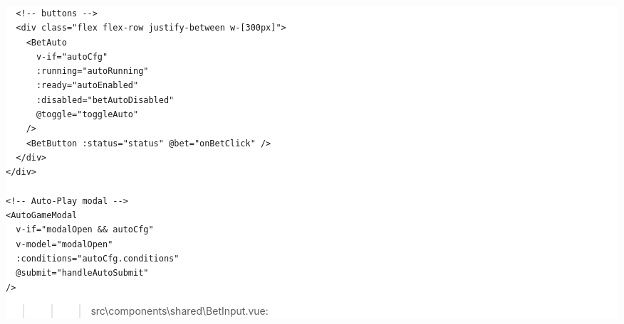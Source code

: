       <!-- buttons -->
      <div class="flex flex-row justify-between w-[300px]">
        <BetAuto
          v-if="autoCfg"
          :running="autoRunning"
          :ready="autoEnabled"
          :disabled="betAutoDisabled"
          @toggle="toggleAuto"
        />
        <BetButton :status="status" @bet="onBetClick" />
      </div>
    </div>

    <!-- Auto-Play modal -->
    <AutoGameModal
      v-if="modalOpen && autoCfg"
      v-model="modalOpen"
      :conditions="autoCfg.conditions"
      @submit="handleAutoSubmit"
    />

  </div>
</template>

<style scoped>
/* Tailwind only */
</style>

> > > src\components\shared\BetInput.vue:
> > > <template>

  
  <div :class="['relative', disabled ? 'opacity-50' : '']">
    <!-- Main BetInput component -->
    <div
      :class="[
        'flex items-center justify-between w-[300px] h-[50px] border border-[rgba(0,0,0,0.53)] rounded-[30px] shadow-[inset_1px_1px_#fff1cd33] px-3',
        disabled ? 'pointer-events-none' : '',
      ]"
    >
      <!-- text + readonly input (opens num-pad) -->
      <span class="flex flex-col items-start w-full sm:relative static">
        <div
          class="flex flex-col items-center justify-center text-[12px] w-full"
        >
          <p class="text-white text-center font-semibold">Bet USD</p>
          <input
            type="text"
            :value="inputValue"
            @click.stop="openNumPad"
            class="rounded-full border border-black/60 bg-black/30 text-white text-center font-bold cursor-pointer w-full"
            readonly
          />
        </div>


[key: string]: unknown;